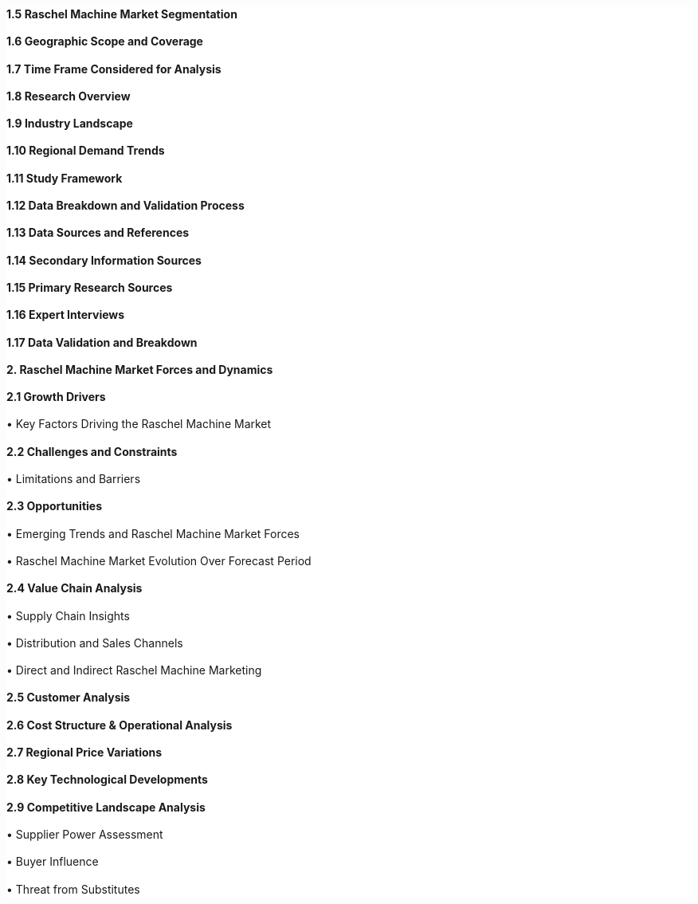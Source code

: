<strong>1.5 Raschel Machine Market Segmentation</strong>

<strong>1.6 Geographic Scope and Coverage</strong>

<strong>1.7 Time Frame Considered for Analysis</strong>

<strong>1.8 Research Overview</strong>

<strong>1.9 Industry Landscape</strong>

<strong>1.10 Regional Demand Trends</strong>

<strong>1.11 Study Framework</strong>

<strong>1.12 Data Breakdown and Validation Process</strong>

<strong>1.13 Data Sources and References</strong>

<strong>1.14 Secondary Information Sources</strong>

<strong>1.15 Primary Research Sources</strong>

<strong>1.16 Expert Interviews</strong>

<strong>1.17 Data Validation and Breakdown</strong>

<strong>2. Raschel Machine Market Forces and Dynamics</strong>

<strong>2.1 Growth Drivers</strong>

• Key Factors Driving the Raschel Machine Market

<strong>2.2 Challenges and Constraints</strong>

• Limitations and Barriers

<strong>2.3 Opportunities</strong>

• Emerging Trends and Raschel Machine Market Forces

• Raschel Machine Market Evolution Over Forecast Period

<strong>2.4 Value Chain Analysis</strong>

• Supply Chain Insights

• Distribution and Sales Channels

• Direct and Indirect Raschel Machine Marketing

<strong>2.5 Customer Analysis</strong>

<strong>2.6 Cost Structure & Operational Analysis</strong>

<strong>2.7 Regional Price Variations</strong>

<strong>2.8 Key Technological Developments</strong>

<strong>2.9 Competitive Landscape Analysis</strong>

• Supplier Power Assessment

• Buyer Influence

• Threat from Substitutes
